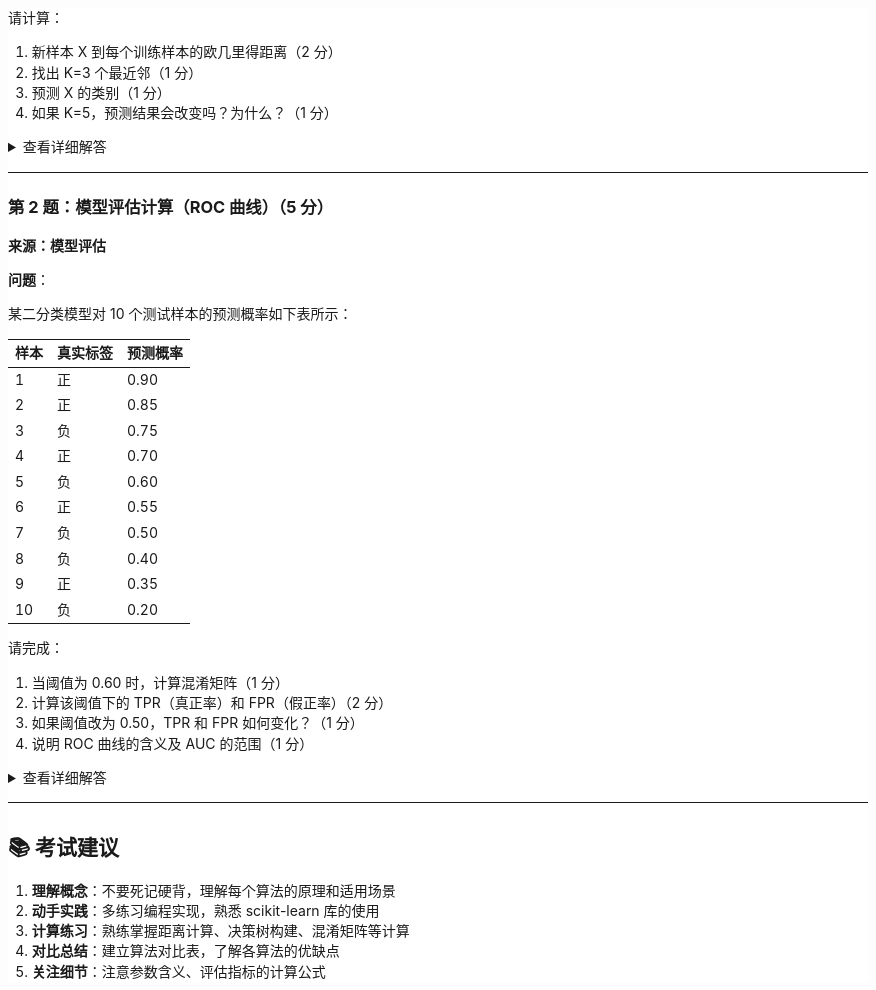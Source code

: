 请计算：

1. 新样本 X 到每个训练样本的欧几里得距离（2 分）
2. 找出 K=3 个最近邻（1 分）
3. 预测 X 的类别（1 分）
4. 如果 K=5，预测结果会改变吗？为什么？（1 分）

<details><summary>查看详细解答</summary></details>

---

### 第 2 题：模型评估计算（ROC 曲线）（5 分）

**来源：模型评估**

**问题**：

某二分类模型对 10 个测试样本的预测概率如下表所示：

| 样本 | 真实标签 | 预测概率 |
| ---- | -------- | -------- |
| 1    | 正       | 0.90     |
| 2    | 正       | 0.85     |
| 3    | 负       | 0.75     |
| 4    | 正       | 0.70     |
| 5    | 负       | 0.60     |
| 6    | 正       | 0.55     |
| 7    | 负       | 0.50     |
| 8    | 负       | 0.40     |
| 9    | 正       | 0.35     |
| 10   | 负       | 0.20     |

请完成：

1. 当阈值为 0.60 时，计算混淆矩阵（1 分）
2. 计算该阈值下的 TPR（真正率）和 FPR（假正率）（2 分）
3. 如果阈值改为 0.50，TPR 和 FPR 如何变化？（1 分）
4. 说明 ROC 曲线的含义及 AUC 的范围（1 分）

<details><summary>查看详细解答</summary></details>

---

## 📚 考试建议

1. **理解概念**：不要死记硬背，理解每个算法的原理和适用场景
2. **动手实践**：多练习编程实现，熟悉 scikit-learn 库的使用
3. **计算练习**：熟练掌握距离计算、决策树构建、混淆矩阵等计算
4. **对比总结**：建立算法对比表，了解各算法的优缺点
5. **关注细节**：注意参数含义、评估指标的计算公式
